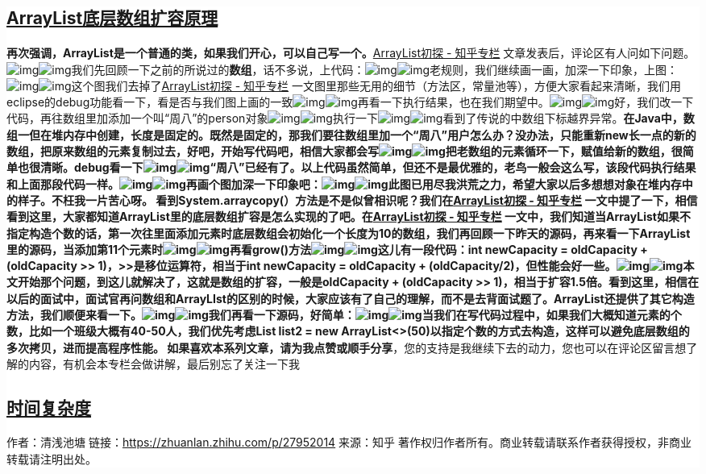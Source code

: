 

## [ArrayList底层数组扩容原理](https://zhuanlan.zhihu.com/p/27878015)

**再次强调，ArrayList是一个普通的类，**如果我们开心，可以自己写一个**。**[ArrayList初探 - 知乎专栏](https://zhuanlan.zhihu.com/p/27873515) 文章发表后，评论区有人问如下问题。![img](https://pic4.zhimg.com/v2-f1de47e8ed239cd11e70f17b7bcd9697_b.png)![img](https://pic4.zhimg.com/80/v2-f1de47e8ed239cd11e70f17b7bcd9697_1440w.png)我们先回顾一下之前的所说过的**数组**，话不多说，上代码：![img](https://pic4.zhimg.com/v2-926c291e7c981d02f454e0bc9d58f53f_b.png)![img](https://pic4.zhimg.com/80/v2-926c291e7c981d02f454e0bc9d58f53f_1440w.png)老规则，我们继续画一画，加深一下印象，上图：![img](https://pic2.zhimg.com/v2-32ae6566ad6acb34af4c3bfeb523e9c5_b.png)![img](https://pic2.zhimg.com/80/v2-32ae6566ad6acb34af4c3bfeb523e9c5_1440w.png)这个图我们去掉了[ArrayList初探 - 知乎专栏](https://zhuanlan.zhihu.com/p/27873515) 一文图里那些无用的细节（方法区，常量池等），方便大家看起来清晰，我们用eclipse的debug功能看一下，看是否与我们图上画的一致![img](https://pic1.zhimg.com/v2-1a0f000c35dd1a644583273c5e3d8994_b.png)![img](https://pic1.zhimg.com/80/v2-1a0f000c35dd1a644583273c5e3d8994_1440w.png)再看一下执行结果，也在我们期望中。![img](https://pic3.zhimg.com/v2-2e136e52ddad40faeb07ceec70c6ba9a_b.png)![img](https://pic3.zhimg.com/80/v2-2e136e52ddad40faeb07ceec70c6ba9a_1440w.png)好，我们改一下代码，再往数组里加添加一个叫“周八”的person对象![img](https://pic1.zhimg.com/v2-45491ea0a0af675e30f4d6256e619d40_b.png)![img](https://pic1.zhimg.com/80/v2-45491ea0a0af675e30f4d6256e619d40_1440w.png)执行一下![img](https://pic3.zhimg.com/v2-fca1742608d5c1058d051e71407cbe5a_b.png)![img](https://pic3.zhimg.com/80/v2-fca1742608d5c1058d051e71407cbe5a_1440w.png)看到了传说的中数组下标越界异常。**在Java中，数组一但在堆内存中创建，长度是固定的。**既然是固定的，那我们要往数组里加一个“周八”用户怎么办？没办法，只能重新new长一点的新的数组，把原来数组的元素复制过去，好吧，开始写代码吧，相信大家都会写![img](https://pic2.zhimg.com/v2-9571c8881c5fe64970679707d0a51aad_b.png)![img](https://pic2.zhimg.com/80/v2-9571c8881c5fe64970679707d0a51aad_1440w.png)把老数组的元素循环一下，赋值给新的数组，很简单也很清晰。debug看一下![img](https://pic1.zhimg.com/v2-cdafeb872e555aaa5cb15578c9b7c408_b.png)![img](https://pic1.zhimg.com/80/v2-cdafeb872e555aaa5cb15578c9b7c408_1440w.png)“周八”已经有了。以上代码虽然简单，但还不是最优雅的，老鸟一般会这么写，该段代码执行结果和上面那段代码一样。![img](https://pic4.zhimg.com/v2-0396ad8851387a00e306791541e0943b_b.png)![img](https://pic4.zhimg.com/80/v2-0396ad8851387a00e306791541e0943b_1440w.png)再画个图加深一下印象吧：![img](https://pic4.zhimg.com/v2-a7ae93c523d751ef10bf3b5c390d7643_b.png)![img](https://pic4.zhimg.com/80/v2-a7ae93c523d751ef10bf3b5c390d7643_1440w.png)此图已用尽我洪荒之力，希望大家以后多想想对象在堆内存中的样子。不枉我一片苦心呀。
看到System.arraycopy(）方法是不是似曾相识呢？我们在[ArrayList初探 - 知乎专栏](https://zhuanlan.zhihu.com/p/27873515) 一文中提了一下，相信看到这里，大家都知道ArrayList里的底层数组扩容是怎么实现的了吧。在[ArrayList初探 - 知乎专栏](https://zhuanlan.zhihu.com/p/27873515) 一文中，我们知道当ArrayList如果不指定构造个数的话，第一次往里面添加元素时底层数组会初始化一个长度为10的数组，我们再回顾一下昨天的源码，再来看一下ArrayList里的源码，当添加第11个元素时![img](https://pic2.zhimg.com/v2-a069ea2af06a5c324bd96cf761e971f5_b.png)![img](https://pic2.zhimg.com/80/v2-a069ea2af06a5c324bd96cf761e971f5_1440w.png)再看grow()方法![img](https://pic3.zhimg.com/v2-43a7baa2b41ec608d7e931230c5fb342_b.png)![img](https://pic3.zhimg.com/80/v2-43a7baa2b41ec608d7e931230c5fb342_1440w.png)这儿有一段代码：int newCapacity = oldCapacity + (oldCapacity >> 1)，>>是移位运算符，相当于int newCapacity = oldCapacity + (oldCapacity/2)，但性能会好一些。![img](https://pic1.zhimg.com/v2-8875bac2ed81152fc24cf25de8d60408_b.png)![img](https://pic1.zhimg.com/80/v2-8875bac2ed81152fc24cf25de8d60408_1440w.png)本文开始那个问题，到这儿就解决了，这就是数组的扩容，一般是oldCapacity + (oldCapacity >> 1)，相当于扩容1.5倍。看到这里，相信在以后的面试中，面试官再问数组和ArrayLIst的区别的时候，大家应该有了自己的理解，而不是去背面试题了。ArrayList还提供了其它构造方法，我们顺便来看一下。![img](https://pic4.zhimg.com/v2-87be6c78698d2aa0fcdee1738399a9ff_b.png)![img](https://pic4.zhimg.com/80/v2-87be6c78698d2aa0fcdee1738399a9ff_1440w.png)我们再看一下源码，好简单：![img](https://pic1.zhimg.com/v2-891e27a4fc07cdd3ec65a54c379a2fe0_b.png)![img](https://pic1.zhimg.com/80/v2-891e27a4fc07cdd3ec65a54c379a2fe0_1440w.png)当我们在写代码过程中，如果我们大概知道元素的个数，比如一个班级大概有40-50人，我们优先考虑List<Person> list2 = new ArrayList<>(50)以指定个数的方式去构造，这样可以避免底层数组的多次拷贝，进而提高程序性能。
如果喜欢本系列文章，请为我点赞或顺手**分享**，您的支持是我继续下去的动力，您也可以在评论区留言想了解的内容，有机会本专栏会做讲解，最后别忘了关注一下我

## [时间复杂度](https://zhuanlan.zhihu.com/p/27952014)

作者：清浅池塘
链接：https://zhuanlan.zhihu.com/p/27952014
来源：知乎
著作权归作者所有。商业转载请联系作者获得授权，非商业转载请注明出处。
